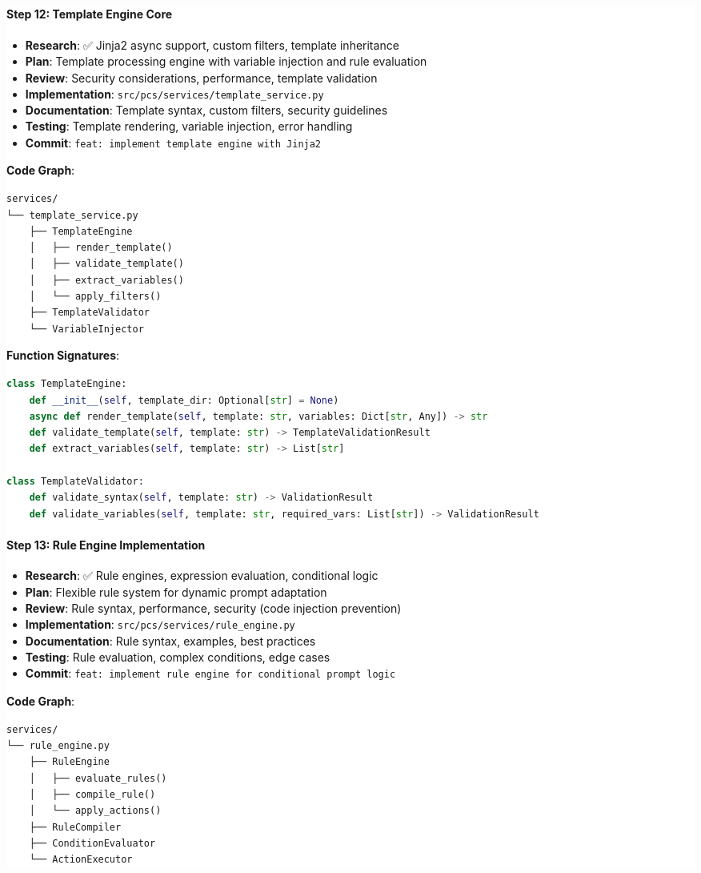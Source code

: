 #### Step 12: Template Engine Core

- **Research**: ✅ Jinja2 async support, custom filters, template inheritance
- **Plan**: Template processing engine with variable injection and rule evaluation
- **Review**: Security considerations, performance, template validation
- **Implementation**: `src/pcs/services/template_service.py`
- **Documentation**: Template syntax, custom filters, security guidelines
- **Testing**: Template rendering, variable injection, error handling
- **Commit**: `feat: implement template engine with Jinja2`

**Code Graph**:

```
services/
└── template_service.py
    ├── TemplateEngine
    │   ├── render_template()
    │   ├── validate_template()
    │   ├── extract_variables()
    │   └── apply_filters()
    ├── TemplateValidator
    └── VariableInjector
```

**Function Signatures**:

```python
class TemplateEngine:
    def __init__(self, template_dir: Optional[str] = None)
    async def render_template(self, template: str, variables: Dict[str, Any]) -> str
    def validate_template(self, template: str) -> TemplateValidationResult
    def extract_variables(self, template: str) -> List[str]

class TemplateValidator:
    def validate_syntax(self, template: str) -> ValidationResult
    def validate_variables(self, template: str, required_vars: List[str]) -> ValidationResult
```

#### Step 13: Rule Engine Implementation

- **Research**: ✅ Rule engines, expression evaluation, conditional logic
- **Plan**: Flexible rule system for dynamic prompt adaptation
- **Review**: Rule syntax, performance, security (code injection prevention)
- **Implementation**: `src/pcs/services/rule_engine.py`
- **Documentation**: Rule syntax, examples, best practices
- **Testing**: Rule evaluation, complex conditions, edge cases
- **Commit**: `feat: implement rule engine for conditional prompt logic`

**Code Graph**:

```
services/
└── rule_engine.py
    ├── RuleEngine
    │   ├── evaluate_rules()
    │   ├── compile_rule()
    │   └── apply_actions()
    ├── RuleCompiler
    ├── ConditionEvaluator
    └── ActionExecutor
```
